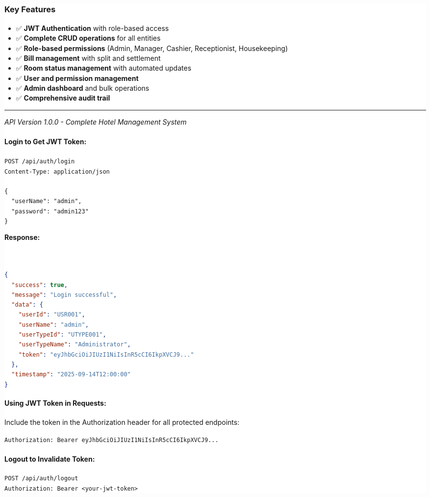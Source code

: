 ### Key Features
- ✅ **JWT Authentication** with role-based access
- ✅ **Complete CRUD operations** for all entities
- ✅ **Role-based permissions** (Admin, Manager, Cashier, Receptionist, Housekeeping)
- ✅ **Bill management** with split and settlement
- ✅ **Room status management** with automated updates
- ✅ **User and permission management**
- ✅ **Admin dashboard** and bulk operations
- ✅ **Comprehensive audit trail**

---

*API Version 1.0.0 - Complete Hotel Management System*

#### Login to Get JWT Token:
```http
POST /api/auth/login
Content-Type: application/json

{
  "userName": "admin",
  "password": "admin123"
}
```

**Response:**
```json


{
  "success": true,
  "message": "Login successful",
  "data": {
    "userId": "USR001",
    "userName": "admin",
    "userTypeId": "UTYPE001",
    "userTypeName": "Administrator",
    "token": "eyJhbGciOiJIUzI1NiIsInR5cCI6IkpXVCJ9..."
  },
  "timestamp": "2025-09-14T12:00:00"
}
```

#### Using JWT Token in Requests:
Include the token in the Authorization header for all protected endpoints:
```http
Authorization: Bearer eyJhbGciOiJIUzI1NiIsInR5cCI6IkpXVCJ9...
```

#### Logout to Invalidate Token:
```http
POST /api/auth/logout
Authorization: Bearer <your-jwt-token>
```
